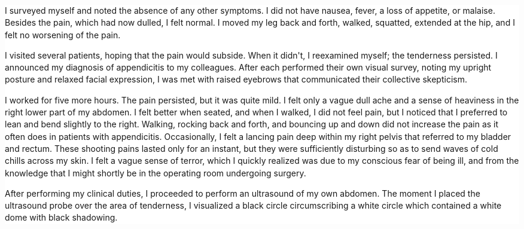 I surveyed myself and noted the absence of any other symptoms. I did not have nausea, fever, a loss of appetite, or malaise. Besides the pain, which had now dulled, I felt normal. I moved my leg back and forth, walked, squatted, extended at the hip, and I felt no worsening of the pain.

I visited several patients, hoping that the pain would subside. When it didn't, I reexamined myself; the tenderness persisted. I announced my diagnosis of appendicitis to my colleagues. After each performed their own visual survey, noting my upright posture and relaxed facial expression, I was met with raised eyebrows that communicated their collective skepticism.

I worked for five more hours. The pain persisted, but it was quite mild. I felt only a vague dull ache and a sense of heaviness in the right lower part of my abdomen. I felt better when seated, and when I walked, I did not feel pain, but I noticed that I preferred to lean and bend slightly to the right. Walking, rocking back and forth, and bouncing up and down did not increase the pain as it often does in patients with appendicitis. Occasionally, I felt a lancing pain deep within my right pelvis that referred to my bladder and rectum. These shooting pains lasted only for an instant, but they were sufficiently disturbing so as to send waves of cold chills across my skin. I felt a vague sense of terror, which I quickly realized was due to my conscious fear of being ill, and from the knowledge that I might shortly be in the operating room undergoing surgery.

After performing my clinical duties, I proceeded to perform an ultrasound of my own abdomen. The moment I placed the ultrasound probe over the area of tenderness, I visualized a black circle circumscribing a white circle which contained a white dome with black shadowing. 
